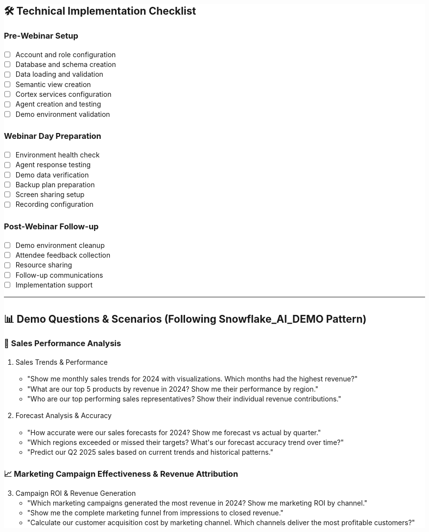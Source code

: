 
## 🛠️ Technical Implementation Checklist

### Pre-Webinar Setup
- [ ] Account and role configuration
- [ ] Database and schema creation
- [ ] Data loading and validation
- [ ] Semantic view creation
- [ ] Cortex services configuration
- [ ] Agent creation and testing
- [ ] Demo environment validation

### Webinar Day Preparation
- [ ] Environment health check
- [ ] Agent response testing
- [ ] Demo data verification
- [ ] Backup plan preparation
- [ ] Screen sharing setup
- [ ] Recording configuration

### Post-Webinar Follow-up
- [ ] Demo environment cleanup
- [ ] Attendee feedback collection
- [ ] Resource sharing
- [ ] Follow-up communications
- [ ] Implementation support

---

## 📊 Demo Questions & Scenarios (Following Snowflake_AI_DEMO Pattern)

### 🎯 Sales Performance Analysis
1. Sales Trends & Performance
   - "Show me monthly sales trends for 2024 with visualizations. Which months had the highest revenue?"
   - "What are our top 5 products by revenue in 2024? Show me their performance by region."
   - "Who are our top performing sales representatives? Show their individual revenue contributions."

2. Forecast Analysis & Accuracy
   - "How accurate were our sales forecasts for 2024? Show me forecast vs actual by quarter."
   - "Which regions exceeded or missed their targets? What's our forecast accuracy trend over time?"
   - "Predict our Q2 2025 sales based on current trends and historical patterns."

### 📈 Marketing Campaign Effectiveness & Revenue Attribution
3. Campaign ROI & Revenue Generation
   - "Which marketing campaigns generated the most revenue in 2024? Show me marketing ROI by channel."
   - "Show me the complete marketing funnel from impressions to closed revenue."
   - "Calculate our customer acquisition cost by marketing channel. Which channels deliver the most profitable customers?"
